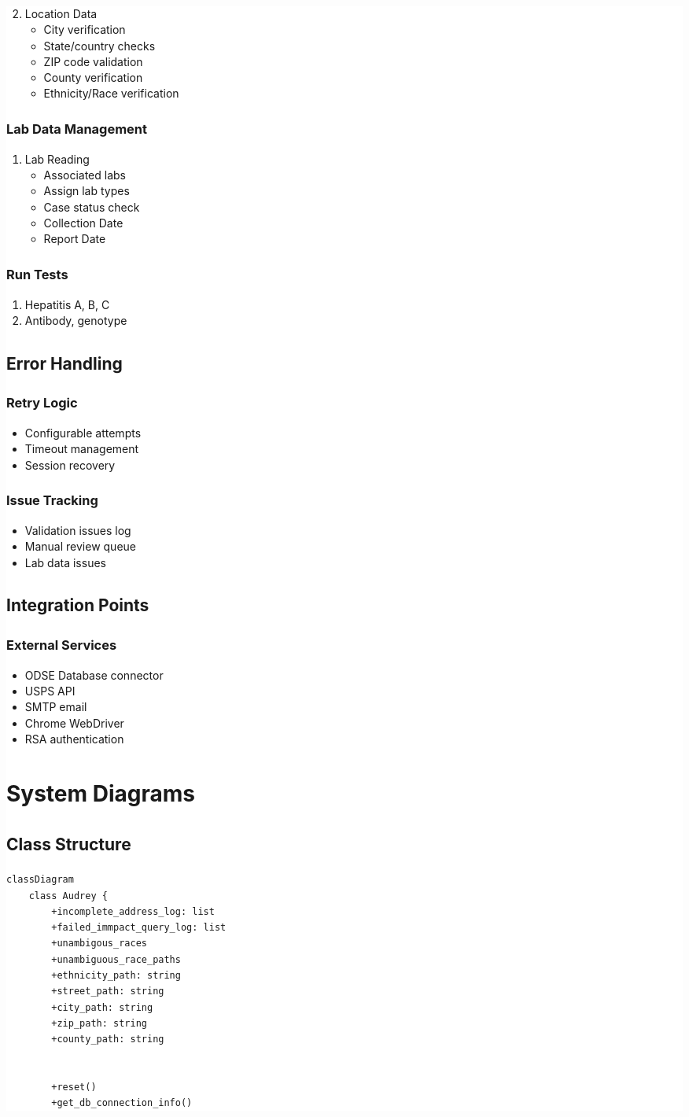 2. Location Data
   - City verification
   - State/country checks
   - ZIP code validation
   - County verification
   - Ethnicity/Race verification

### Lab Data Management
1. Lab Reading
   - Associated labs
   - Assign lab types
   - Case status check
   - Collection Date
   - Report Date 

### Run Tests 
1. Hepatitis A, B, C
2. Antibody, genotype

## Error Handling

### Retry Logic
- Configurable attempts
- Timeout management
- Session recovery

### Issue Tracking
- Validation issues log
- Manual review queue
- Lab data issues

## Integration Points

### External Services
- ODSE Database connector
- USPS API
- SMTP email
- Chrome WebDriver
- RSA authentication

# System Diagrams

## Class Structure
```mermaid
classDiagram
    class Audrey {
        +incomplete_address_log: list
        +failed_immpact_query_log: list 
        +unambigous_races
        +unambiguous_race_paths
        +ethnicity_path: string
        +street_path: string
        +city_path: string
        +zip_path: string
        +county_path: string


        +reset()
        +get_db_connection_info()
```